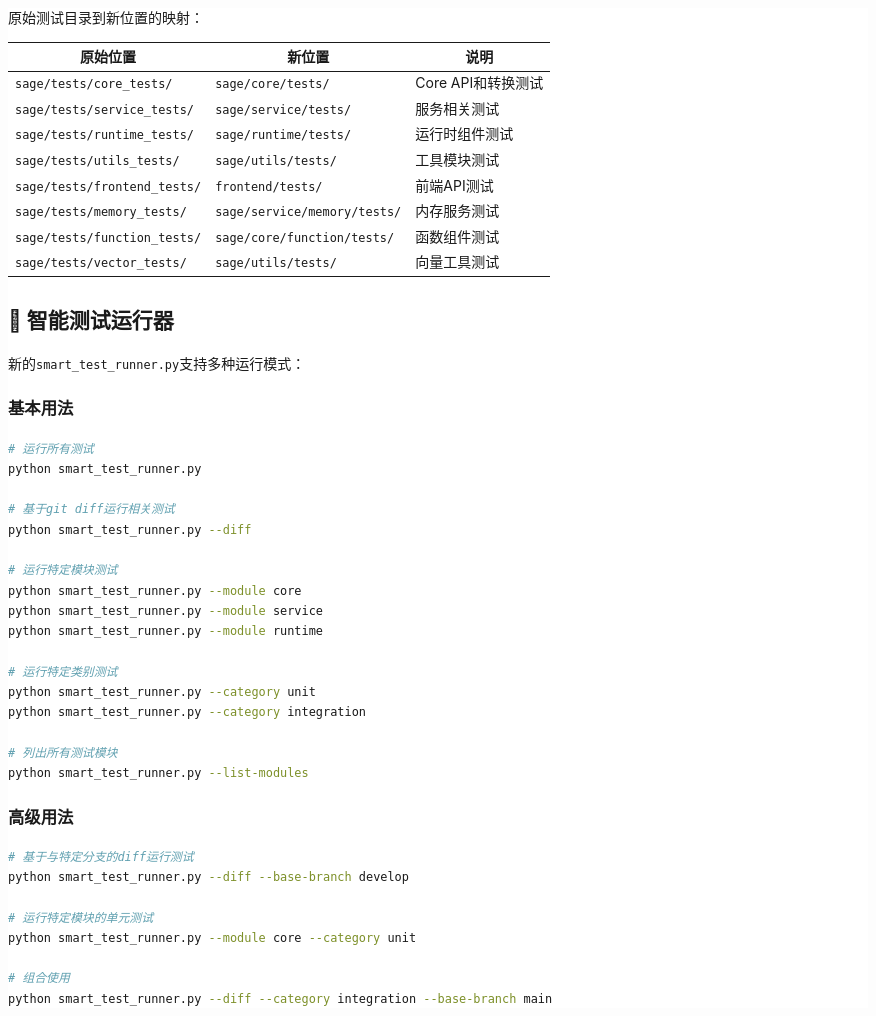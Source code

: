 原始测试目录到新位置的映射：

| 原始位置 | 新位置 | 说明 |
|---------|--------|------|
| `sage/tests/core_tests/` | `sage/core/tests/` | Core API和转换测试 |
| `sage/tests/service_tests/` | `sage/service/tests/` | 服务相关测试 |
| `sage/tests/runtime_tests/` | `sage/runtime/tests/` | 运行时组件测试 |
| `sage/tests/utils_tests/` | `sage/utils/tests/` | 工具模块测试 |
| `sage/tests/frontend_tests/` | `frontend/tests/` | 前端API测试 |
| `sage/tests/memory_tests/` | `sage/service/memory/tests/` | 内存服务测试 |
| `sage/tests/function_tests/` | `sage/core/function/tests/` | 函数组件测试 |
| `sage/tests/vector_tests/` | `sage/utils/tests/` | 向量工具测试 |

## 🚀 智能测试运行器

新的`smart_test_runner.py`支持多种运行模式：

### 基本用法

```bash
# 运行所有测试
python smart_test_runner.py

# 基于git diff运行相关测试
python smart_test_runner.py --diff

# 运行特定模块测试
python smart_test_runner.py --module core
python smart_test_runner.py --module service
python smart_test_runner.py --module runtime

# 运行特定类别测试
python smart_test_runner.py --category unit
python smart_test_runner.py --category integration

# 列出所有测试模块
python smart_test_runner.py --list-modules
```

### 高级用法

```bash
# 基于与特定分支的diff运行测试
python smart_test_runner.py --diff --base-branch develop

# 运行特定模块的单元测试
python smart_test_runner.py --module core --category unit

# 组合使用
python smart_test_runner.py --diff --category integration --base-branch main
```
